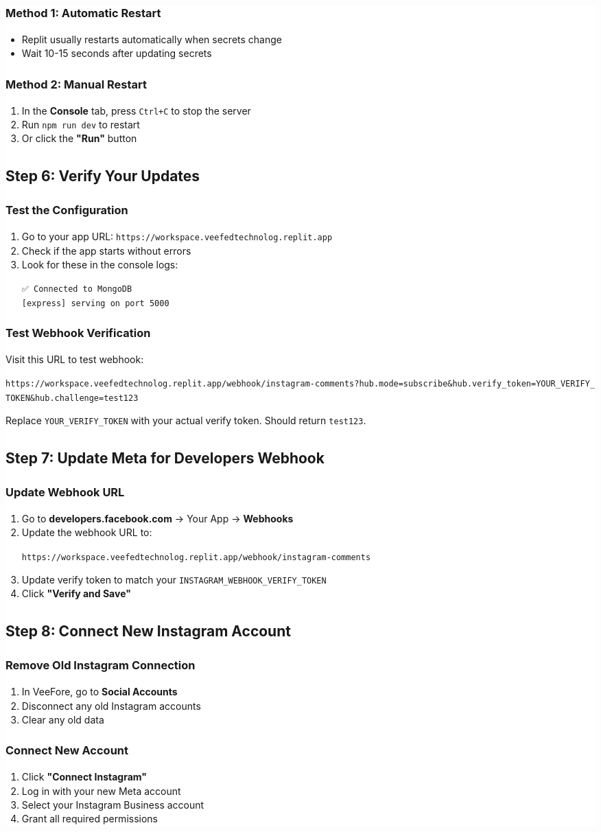 ### Method 1: Automatic Restart
- Replit usually restarts automatically when secrets change
- Wait 10-15 seconds after updating secrets

### Method 2: Manual Restart
1. In the **Console** tab, press `Ctrl+C` to stop the server
2. Run `npm run dev` to restart
3. Or click the **"Run"** button

## Step 6: Verify Your Updates

### Test the Configuration
1. Go to your app URL: `https://workspace.veefedtechnolog.replit.app`
2. Check if the app starts without errors
3. Look for these in the console logs:
   ```
   ✅ Connected to MongoDB
   [express] serving on port 5000
   ```

### Test Webhook Verification
Visit this URL to test webhook:
```
https://workspace.veefedtechnolog.replit.app/webhook/instagram-comments?hub.mode=subscribe&hub.verify_token=YOUR_VERIFY_TOKEN&hub.challenge=test123
```

Replace `YOUR_VERIFY_TOKEN` with your actual verify token. Should return `test123`.

## Step 7: Update Meta for Developers Webhook

### Update Webhook URL
1. Go to **developers.facebook.com** → Your App → **Webhooks**
2. Update the webhook URL to: 
   ```
   https://workspace.veefedtechnolog.replit.app/webhook/instagram-comments
   ```
3. Update verify token to match your `INSTAGRAM_WEBHOOK_VERIFY_TOKEN`
4. Click **"Verify and Save"**

## Step 8: Connect New Instagram Account

### Remove Old Instagram Connection
1. In VeeFore, go to **Social Accounts**
2. Disconnect any old Instagram accounts
3. Clear any old data

### Connect New Account
1. Click **"Connect Instagram"**
2. Log in with your new Meta account
3. Select your Instagram Business account
4. Grant all required permissions
